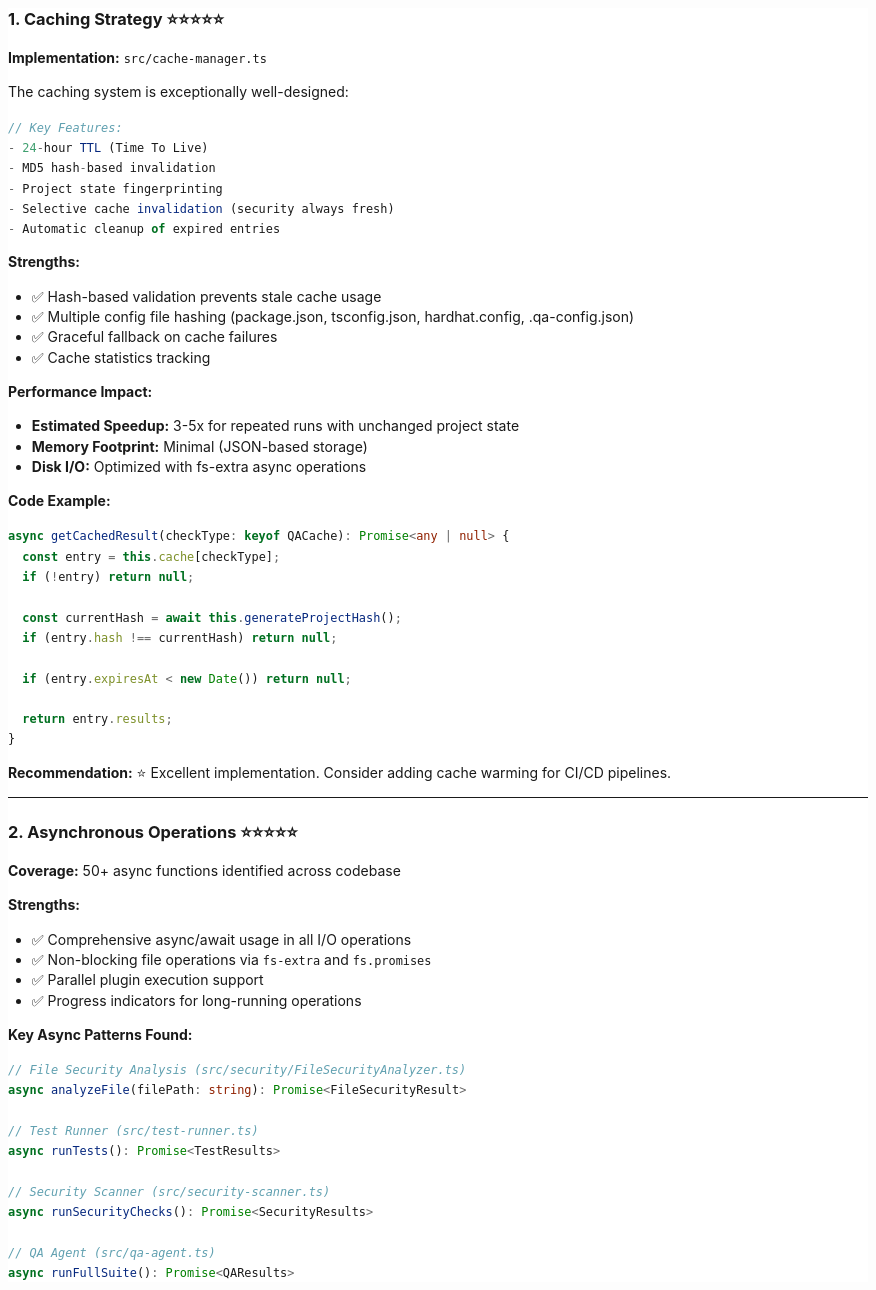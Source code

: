 ### 1. Caching Strategy ⭐⭐⭐⭐⭐

**Implementation:** `src/cache-manager.ts`

The caching system is exceptionally well-designed:

```typescript
// Key Features:
- 24-hour TTL (Time To Live)
- MD5 hash-based invalidation
- Project state fingerprinting
- Selective cache invalidation (security always fresh)
- Automatic cleanup of expired entries
```

**Strengths:**
- ✅ Hash-based validation prevents stale cache usage
- ✅ Multiple config file hashing (package.json, tsconfig.json, hardhat.config, .qa-config.json)
- ✅ Graceful fallback on cache failures
- ✅ Cache statistics tracking

**Performance Impact:**
- **Estimated Speedup:** 3-5x for repeated runs with unchanged project state
- **Memory Footprint:** Minimal (JSON-based storage)
- **Disk I/O:** Optimized with fs-extra async operations

**Code Example:**
```typescript
async getCachedResult(checkType: keyof QACache): Promise<any | null> {
  const entry = this.cache[checkType];
  if (!entry) return null;

  const currentHash = await this.generateProjectHash();
  if (entry.hash !== currentHash) return null;

  if (entry.expiresAt < new Date()) return null;

  return entry.results;
}
```

**Recommendation:** ⭐ Excellent implementation. Consider adding cache warming for CI/CD pipelines.

---

### 2. Asynchronous Operations ⭐⭐⭐⭐⭐

**Coverage:** 50+ async functions identified across codebase

**Strengths:**
- ✅ Comprehensive async/await usage in all I/O operations
- ✅ Non-blocking file operations via `fs-extra` and `fs.promises`
- ✅ Parallel plugin execution support
- ✅ Progress indicators for long-running operations

**Key Async Patterns Found:**
```typescript
// File Security Analysis (src/security/FileSecurityAnalyzer.ts)
async analyzeFile(filePath: string): Promise<FileSecurityResult>

// Test Runner (src/test-runner.ts)
async runTests(): Promise<TestResults>

// Security Scanner (src/security-scanner.ts)
async runSecurityChecks(): Promise<SecurityResults>

// QA Agent (src/qa-agent.ts)
async runFullSuite(): Promise<QAResults>
```